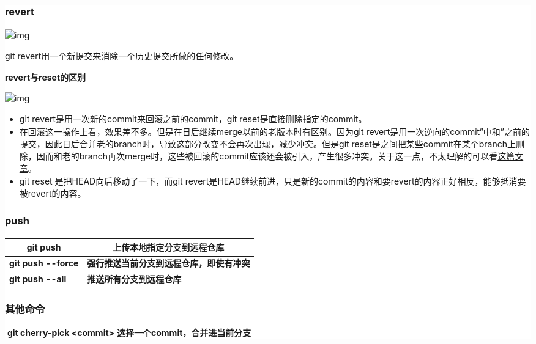 ### revert



![img](https:////upload-images.jianshu.io/upload_images/3985563-02aab40cb9b6efb1.jpg?imageMogr2/auto-orient/strip%7CimageView2/2/w/638/format/webp)



git revert用一个新提交来消除一个历史提交所做的任何修改。

**revert与reset的区别**



![img](https:////upload-images.jianshu.io/upload_images/3985563-93d402b6ebda56f8.jpg?imageMogr2/auto-orient/strip%7CimageView2/2/w/638/format/webp)



- git revert是用一次新的commit来回滚之前的commit，git reset是直接删除指定的commit。
- 在回滚这一操作上看，效果差不多。但是在日后继续merge以前的老版本时有区别。因为git revert是用一次逆向的commit“中和”之前的提交，因此日后合并老的branch时，导致这部分改变不会再次出现，减少冲突。但是git reset是之间把某些commit在某个branch上删除，因而和老的branch再次merge时，这些被回滚的commit应该还会被引入，产生很多冲突。关于这一点，不太理解的可以看[这篇文章](https://link.jianshu.com?t=http://yijiebuyi.com/blog/8f985d539566d0bf3b804df6be4e0c90.html)。
- git reset 是把HEAD向后移动了一下，而git revert是HEAD继续前进，只是新的commit的内容和要revert的内容正好相反，能够抵消要被revert的内容。

### push





| git push <remote><branch>     | 上传本地指定分支到远程仓库                 |
| ----------------------------- | ------------------------------------------ |
| **git push <remote> --force** | **强行推送当前分支到远程仓库，即使有冲突** |
| **git push <remote> --all**   | **推送所有分支到远程仓库**                 |

### 其他命令

​                **git cherry-pick \<commit>**  **选择一个commit，合并进当前分支**


